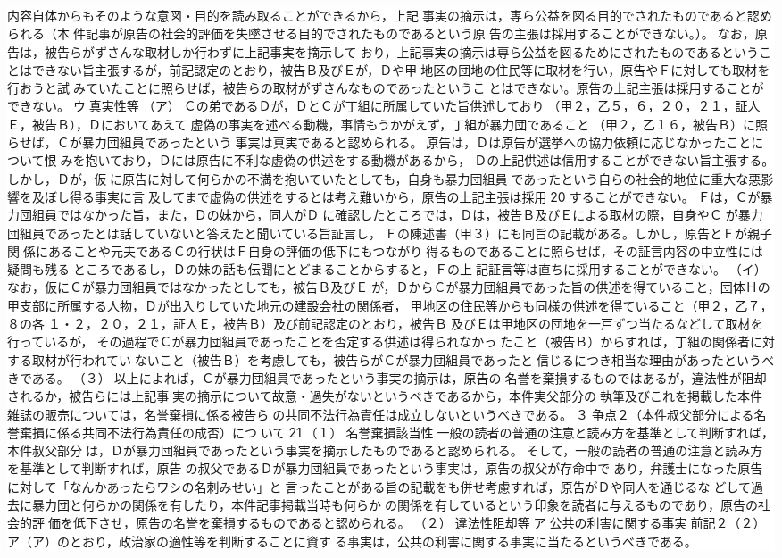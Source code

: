 内容自体からもそのような意図・目的を読み取ることができるから，上記
事実の摘示は，専ら公益を図る目的でされたものであると認められる（本
件記事が原告の社会的評価を失墜させる目的でされたものであるという原
告の主張は採用することができない。）。 
なお，原告は，被告らがずさんな取材しか行わずに上記事実を摘示して
おり，上記事実の摘示は専ら公益を図るためにされたものであるというこ
とはできない旨主張するが，前記認定のとおり，被告Ｂ及びＥが，Ｄや甲
地区の団地の住民等に取材を行い，原告やＦに対しても取材を行おうと試
みていたことに照らせば，被告らの取材がずさんなものであったというこ
とはできない。原告の上記主張は採用することができない。 
   ウ 真実性等 
    （ア） Ｃの弟であるＤが，ＤとＣが丁組に所属していた旨供述しており
（甲２，乙５，６，２０，２１，証人Ｅ，被告Ｂ），Ｄにおいてあえて
虚偽の事実を述べる動機，事情もうかがえず，丁組が暴力団であること
（甲２，乙１６，被告Ｂ）に照らせば，Ｃが暴力団組員であったという
事実は真実であると認められる。 
      原告は，Ｄは原告が選挙への協力依頼に応じなかったことについて恨
みを抱いており，Ｄには原告に不利な虚偽の供述をする動機があるから，
Ｄの上記供述は信用することができない旨主張する。しかし，Ｄが，仮
に原告に対して何らかの不満を抱いていたとしても，自身も暴力団組員
であったという自らの社会的地位に重大な悪影響を及ぼし得る事実に言
及してまで虚偽の供述をするとは考え難いから，原告の上記主張は採用
 20 
することができない。 
      Ｆは，Ｃが暴力団組員ではなかった旨，また，Ｄの妹から，同人がＤ
に確認したところでは，Ｄは，被告Ｂ及びＥによる取材の際，自身やＣ
が暴力団組員であったとは話していないと答えたと聞いている旨証言し，
Ｆの陳述書（甲３）にも同旨の記載がある。しかし，原告とＦが親子関
係にあることや元夫であるＣの行状はＦ自身の評価の低下にもつながり
得るものであることに照らせば，その証言内容の中立性には疑問も残る
ところであるし，Ｄの妹の話も伝聞にとどまることからすると，Ｆの上
記証言等は直ちに採用することができない。 
    （イ） なお，仮にＣが暴力団組員ではなかったとしても，被告Ｂ及びＥ
が，ＤからＣが暴力団組員であった旨の供述を得ていること，団体Ｈの
甲支部に所属する人物，Ｄが出入りしていた地元の建設会社の関係者，
甲地区の住民等からも同様の供述を得ていること（甲２，乙７，８の各
１・２，２０，２１，証人Ｅ，被告Ｂ）及び前記認定のとおり，被告Ｂ
及びＥは甲地区の団地を一戸ずつ当たるなどして取材を行っているが，
その過程でＣが暴力団組員であったことを否定する供述は得られなかっ
たこと（被告Ｂ）からすれば，丁組の関係者に対する取材が行われてい
ないこと（被告Ｂ）を考慮しても，被告らがＣが暴力団組員であったと
信じるにつき相当な理由があったというべきである。 
（３） 以上によれば，Ｃが暴力団組員であったという事実の摘示は，原告の
名誉を棄損するものではあるが，違法性が阻却されるか，被告らには上記事
実の摘示について故意・過失がないというべきであるから，本件実父部分の
執筆及びこれを掲載した本件雑誌の販売については，名誉棄損に係る被告ら
の共同不法行為責任は成立しないというべきである。 
 ３ 争点２（本件叔父部分による名誉棄損に係る共同不法行為責任の成否）につ
いて 
 21 
  （１） 名誉棄損該当性 
一般の読者の普通の注意と読み方を基準として判断すれば，本件叔父部分
は，Ｄが暴力団組員であったという事実を摘示したものであると認められる。 
そして，一般の読者の普通の注意と読み方を基準として判断すれば，原告
の叔父であるＤが暴力団組員であったという事実は，原告の叔父が存命中で
あり，弁護士になった原告に対して「なんかあったらワシの名刺みせい」と
言ったことがある旨の記載をも併せ考慮すれば，原告がＤや同人を通じるな
どして過去に暴力団と何らかの関係を有したり，本件記事掲載当時も何らか
の関係を有しているという印象を読者に与えるものであり，原告の社会的評
価を低下させ，原告の名誉を棄損するものであると認められる。 
  （２） 違法性阻却等 
  ア 公共の利害に関する事実 
前記２（２）ア（ア）のとおり，政治家の適性等を判断することに資す
る事実は，公共の利害に関する事実に当たるというべきである。 